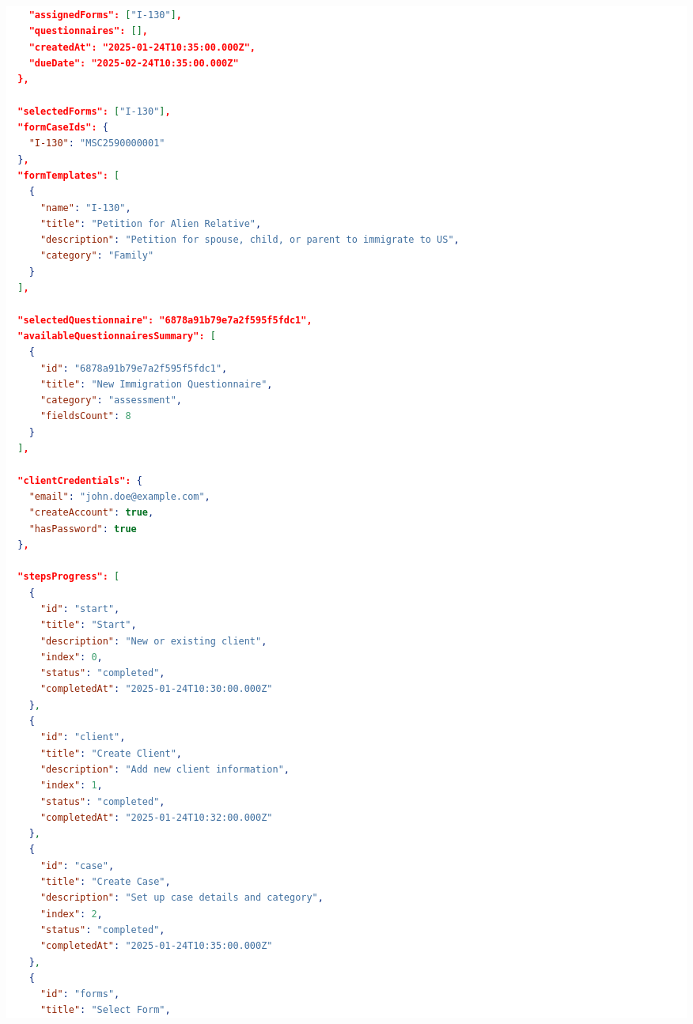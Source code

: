 ```json
    "assignedForms": ["I-130"],
    "questionnaires": [],
    "createdAt": "2025-01-24T10:35:00.000Z",
    "dueDate": "2025-02-24T10:35:00.000Z"
  },
  
  "selectedForms": ["I-130"],
  "formCaseIds": {
    "I-130": "MSC2590000001"
  },
  "formTemplates": [
    {
      "name": "I-130",
      "title": "Petition for Alien Relative",
      "description": "Petition for spouse, child, or parent to immigrate to US",
      "category": "Family"
    }
  ],
  
  "selectedQuestionnaire": "6878a91b79e7a2f595f5fdc1",
  "availableQuestionnairesSummary": [
    {
      "id": "6878a91b79e7a2f595f5fdc1",
      "title": "New Immigration Questionnaire",
      "category": "assessment",
      "fieldsCount": 8
    }
  ],
  
  "clientCredentials": {
    "email": "john.doe@example.com",
    "createAccount": true,
    "hasPassword": true
  },
  
  "stepsProgress": [
    {
      "id": "start",
      "title": "Start",
      "description": "New or existing client",
      "index": 0,
      "status": "completed",
      "completedAt": "2025-01-24T10:30:00.000Z"
    },
    {
      "id": "client",
      "title": "Create Client",
      "description": "Add new client information",
      "index": 1,
      "status": "completed", 
      "completedAt": "2025-01-24T10:32:00.000Z"
    },
    {
      "id": "case",
      "title": "Create Case",
      "description": "Set up case details and category",
      "index": 2,
      "status": "completed",
      "completedAt": "2025-01-24T10:35:00.000Z"
    },
    {
      "id": "forms",
      "title": "Select Form",
```